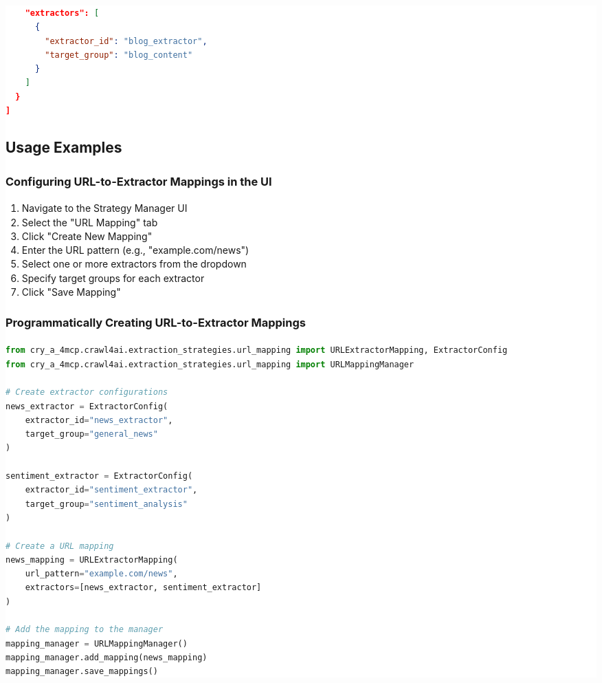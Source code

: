 ```json
    "extractors": [
      {
        "extractor_id": "blog_extractor",
        "target_group": "blog_content"
      }
    ]
  }
]
```

## Usage Examples

### Configuring URL-to-Extractor Mappings in the UI

1. Navigate to the Strategy Manager UI
2. Select the "URL Mapping" tab
3. Click "Create New Mapping"
4. Enter the URL pattern (e.g., "example.com/news")
5. Select one or more extractors from the dropdown
6. Specify target groups for each extractor
7. Click "Save Mapping"

### Programmatically Creating URL-to-Extractor Mappings

```python
from cry_a_4mcp.crawl4ai.extraction_strategies.url_mapping import URLExtractorMapping, ExtractorConfig
from cry_a_4mcp.crawl4ai.extraction_strategies.url_mapping import URLMappingManager

# Create extractor configurations
news_extractor = ExtractorConfig(
    extractor_id="news_extractor",
    target_group="general_news"
)

sentiment_extractor = ExtractorConfig(
    extractor_id="sentiment_extractor",
    target_group="sentiment_analysis"
)

# Create a URL mapping
news_mapping = URLExtractorMapping(
    url_pattern="example.com/news",
    extractors=[news_extractor, sentiment_extractor]
)

# Add the mapping to the manager
mapping_manager = URLMappingManager()
mapping_manager.add_mapping(news_mapping)
mapping_manager.save_mappings()
```
